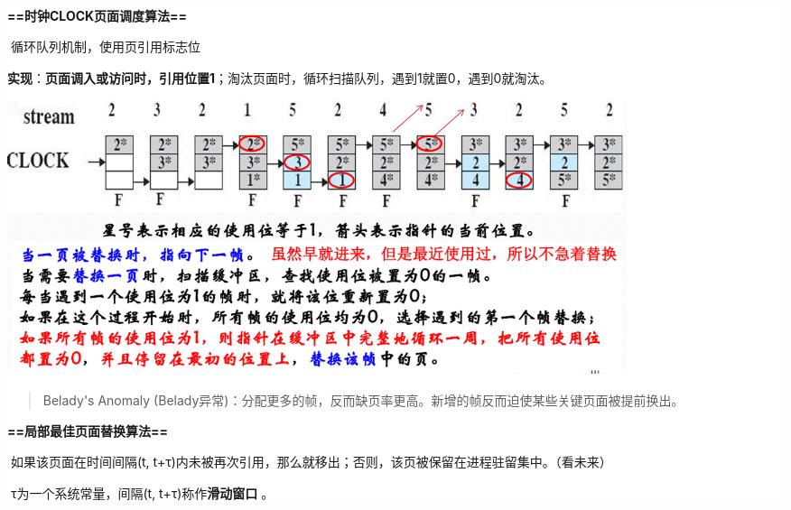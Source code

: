 **==时钟CLOCK页面调度算法==**

​	循环队列机制，使用页引用标志位

​	**实现**：**页面调入或访问时，引用位置1**；淘汰页面时，循环扫描队列，遇到1就置0，遇到0就淘汰。

​	<img src="./assets/QQ截图20250529212547.png" style="zoom: 67%;" />	

> Belady's Anomaly (Belady异常)：分配更多的帧，反而缺页率更高。新增的帧反而迫使某些关键页面被提前换出。

**==局部最佳页面替换算法==**

​	如果该页面在时间间隔(t, t+τ)内未被再次引用，那么就移出；否则，该页被保留在进程驻留集中。（看未来）

​	τ为一个系统常量，间隔(t, t+τ)称作**滑动窗口** 。
